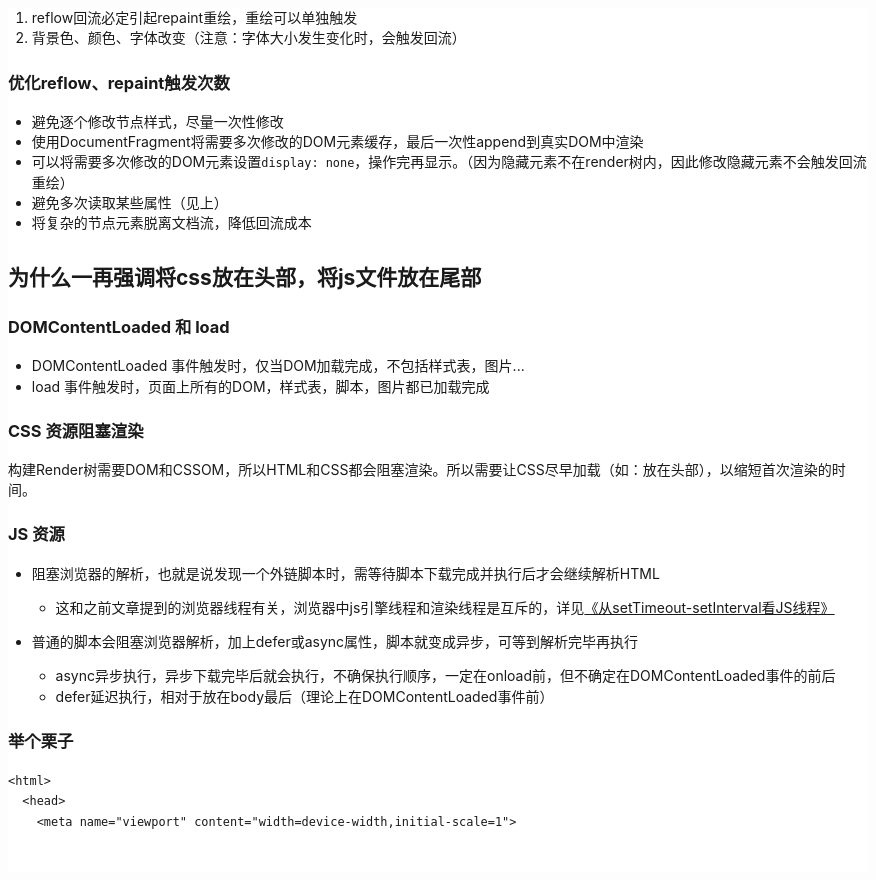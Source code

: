 <ol>
<li>reflow回流必定引起repaint重绘，重绘可以单独触发</li>
<li>背景色、颜色、字体改变（注意：字体大小发生变化时，会触发回流）</li>
</ol>
<h3 id="articleHeader11">优化reflow、repaint触发次数</h3>
<ul>
<li>避免逐个修改节点样式，尽量一次性修改</li>
<li>使用DocumentFragment将需要多次修改的DOM元素缓存，最后一次性append到真实DOM中渲染</li>
<li>可以将需要多次修改的DOM元素设置<code>display: none</code>，操作完再显示。（因为隐藏元素不在render树内，因此修改隐藏元素不会触发回流重绘）</li>
<li>避免多次读取某些属性（见上）</li>
<li>将复杂的节点元素脱离文档流，降低回流成本</li>
</ul>
<h2 id="articleHeader12">为什么一再强调将css放在头部，将js文件放在尾部</h2>
<h3 id="articleHeader13">DOMContentLoaded 和 load</h3>
<ul>
<li>DOMContentLoaded 事件触发时，仅当DOM加载完成，不包括样式表，图片...</li>
<li>load 事件触发时，页面上所有的DOM，样式表，脚本，图片都已加载完成</li>
</ul>
<h3 id="articleHeader14">CSS 资源阻塞渲染</h3>
<p>构建Render树需要DOM和CSSOM，所以HTML和CSS都会阻塞渲染。所以需要让CSS尽早加载（如：放在头部），以缩短首次渲染的时间。</p>
<h3 id="articleHeader15">JS 资源</h3>
<ul>
<li>
<p>阻塞浏览器的解析，也就是说发现一个外链脚本时，需等待脚本下载完成并执行后才会继续解析HTML</p>
<ul><li>这和之前文章提到的浏览器线程有关，浏览器中js引擎线程和渲染线程是互斥的，详见<a href="https://segmentfault.com/a/1190000013702430#articleHeader2">《从setTimeout-setInterval看JS线程》</a>
</li></ul>
</li>
<li>
<p>普通的脚本会阻塞浏览器解析，加上defer或async属性，脚本就变成异步，可等到解析完毕再执行</p>
<ul>
<li>async异步执行，异步下载完毕后就会执行，不确保执行顺序，一定在onload前，但不确定在DOMContentLoaded事件的前后</li>
<li>defer延迟执行，相对于放在body最后（理论上在DOMContentLoaded事件前）</li>
</ul>
</li>
</ul>
<h3 id="articleHeader16">举个栗子</h3>
<div class="widget-codetool" style="display:none;">
      <div class="widget-codetool--inner">
      <span class="selectCode code-tool" data-toggle="tooltip" data-placement="top" title="" data-original-title="全选"></span>
      <span type="button" class="copyCode code-tool" data-toggle="tooltip" data-placement="top" data-clipboard-text="<html>
  <head>
    <meta name=&quot;viewport&quot; content=&quot;width=device-width,initial-scale=1&quot;>
    <link href=&quot;style.css&quot; rel=&quot;stylesheet&quot;>
  </head>
  <body>
    <p>Hello <span>web performance</span> students!</p>
    <div><img src=&quot;awesome-photo.jpg&quot;></div>
    <script src=&quot;app.js&quot;></script>
  </body>
</html>" title="" data-original-title="复制"></span>
      <span type="button" class="saveToNote code-tool" data-toggle="tooltip" data-placement="top" title="" data-original-title="放进笔记"></span>
      </div>
      </div><pre class="hljs xml"><code><span class="hljs-tag">&lt;<span class="hljs-name">html</span>&gt;</span>
  <span class="hljs-tag">&lt;<span class="hljs-name">head</span>&gt;</span>
    <span class="hljs-tag">&lt;<span class="hljs-name">meta</span> <span class="hljs-attr">name</span>=<span class="hljs-string">"viewport"</span> <span class="hljs-attr">content</span>=<span class="hljs-string">"width=device-width,initial-scale=1"</span>&gt;</span>